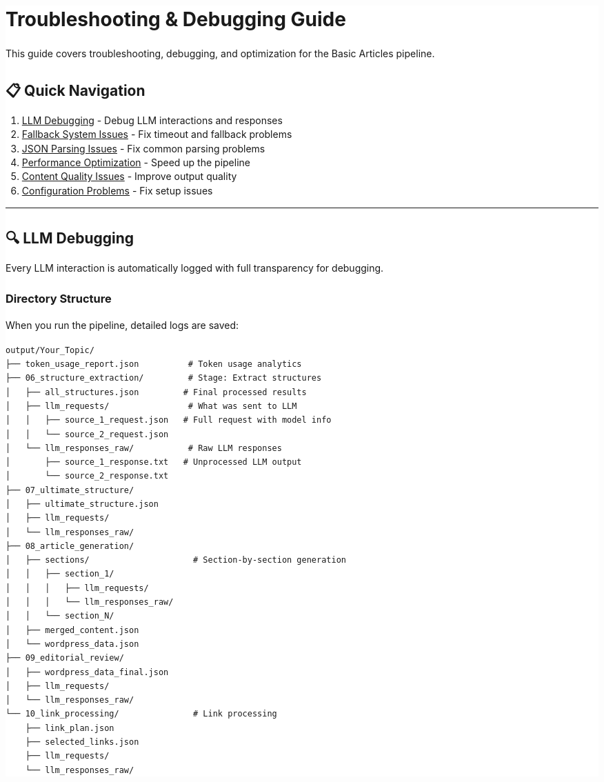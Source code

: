 # Troubleshooting & Debugging Guide

This guide covers troubleshooting, debugging, and optimization for the Basic Articles pipeline.

## 📋 Quick Navigation

1. [LLM Debugging](#llm-debugging) - Debug LLM interactions and responses
2. [Fallback System Issues](#fallback-system-issues) - Fix timeout and fallback problems
3. [JSON Parsing Issues](#json-parsing-issues) - Fix common parsing problems
4. [Performance Optimization](#performance-optimization) - Speed up the pipeline
5. [Content Quality Issues](#content-quality-issues) - Improve output quality
6. [Configuration Problems](#configuration-problems) - Fix setup issues

---

## 🔍 LLM Debugging

Every LLM interaction is automatically logged with full transparency for debugging.

### Directory Structure

When you run the pipeline, detailed logs are saved:

```
output/Your_Topic/
├── token_usage_report.json          # Token usage analytics
├── 06_structure_extraction/         # Stage: Extract structures
│   ├── all_structures.json         # Final processed results
│   ├── llm_requests/                # What was sent to LLM
│   │   ├── source_1_request.json   # Full request with model info
│   │   └── source_2_request.json
│   └── llm_responses_raw/           # Raw LLM responses
│       ├── source_1_response.txt   # Unprocessed LLM output
│       └── source_2_response.txt
├── 07_ultimate_structure/
│   ├── ultimate_structure.json
│   ├── llm_requests/
│   └── llm_responses_raw/
├── 08_article_generation/
│   ├── sections/                     # Section-by-section generation
│   │   ├── section_1/
│   │   │   ├── llm_requests/
│   │   │   └── llm_responses_raw/
│   │   └── section_N/
│   ├── merged_content.json
│   └── wordpress_data.json
├── 09_editorial_review/
│   ├── wordpress_data_final.json
│   ├── llm_requests/
│   └── llm_responses_raw/
└── 10_link_processing/               # Link processing
    ├── link_plan.json
    ├── selected_links.json
    ├── llm_requests/
    └── llm_responses_raw/
```
